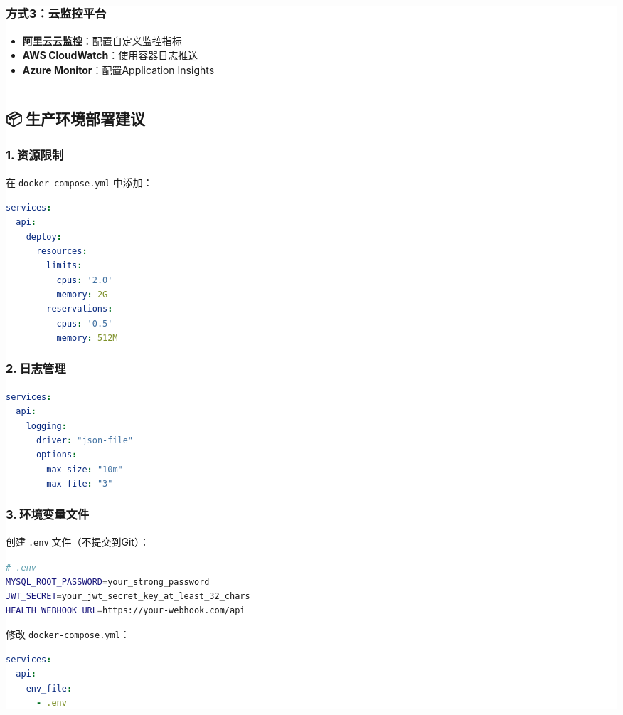 ### 方式3：云监控平台

- **阿里云云监控**：配置自定义监控指标
- **AWS CloudWatch**：使用容器日志推送
- **Azure Monitor**：配置Application Insights

---

## 📦 生产环境部署建议

### 1. 资源限制

在 `docker-compose.yml` 中添加：

```yaml
services:
  api:
    deploy:
      resources:
        limits:
          cpus: '2.0'
          memory: 2G
        reservations:
          cpus: '0.5'
          memory: 512M
```

### 2. 日志管理

```yaml
services:
  api:
    logging:
      driver: "json-file"
      options:
        max-size: "10m"
        max-file: "3"
```

### 3. 环境变量文件

创建 `.env` 文件（不提交到Git）：

```bash
# .env
MYSQL_ROOT_PASSWORD=your_strong_password
JWT_SECRET=your_jwt_secret_key_at_least_32_chars
HEALTH_WEBHOOK_URL=https://your-webhook.com/api
```

修改 `docker-compose.yml`：

```yaml
services:
  api:
    env_file:
      - .env
```
